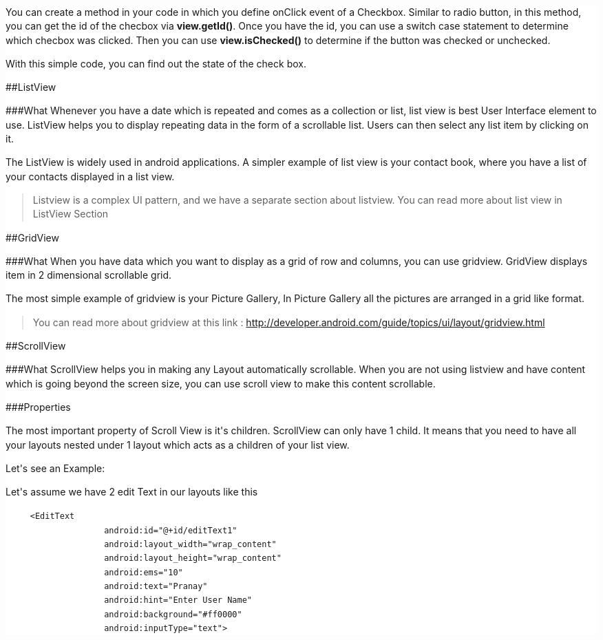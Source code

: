You can create a method in your code in which you define onClick event of a Checkbox. Similar to radio button, in this method, you can get the id of the checbox via  **view.getId()**. Once you have the id, you can use a switch case statement to determine which checbox was clicked.  Then you can use **view.isChecked()** to determine if the button was checked or unchecked.

With this simple code, you can find out the state of the check box.


##ListView

###What
Whenever you have a date which is repeated and comes as a collection or list, list view is best User Interface element to use. ListView helps you to display repeating data in the form of a scrollable list. Users can then select any list item by clicking on it. 

The ListView is widely used in android applications. A simpler example of list view is your contact book, where you have a list of your contacts displayed in a list view. 

> Listview is a complex UI pattern, and we have a separate section about listview. You can read more about list view in ListView Section


##GridView

###What
When you have data which you want to display as a grid of row and columns, you can use gridview. GridView displays item in 2 dimensional scrollable grid. 

The most simple example of gridview is your Picture Gallery, In Picture Gallery all the pictures are arranged in a grid like format.

> You can read more about gridview at this link : http://developer.android.com/guide/topics/ui/layout/gridview.html

##ScrollView

###What
ScrollView helps you in making any Layout automatically scrollable. When you are not using listview and have content which is going beyond the screen size, you can use scroll view to make this content scrollable. 

###Properties

The most important property of Scroll View is it's children. ScrollView can only have 1 child. It means that you need to have all your layouts nested under 1 layout which acts as a children of your list view. 

Let's see an Example: 

Let's assume we have 2 edit Text in our layouts like this 

         <EditText
                        android:id="@+id/editText1"
                        android:layout_width="wrap_content"
                        android:layout_height="wrap_content"
                        android:ems="10" 
                        android:text="Pranay"
                        android:hint="Enter User Name"
                        android:background="#ff0000"
                        android:inputType="text">
